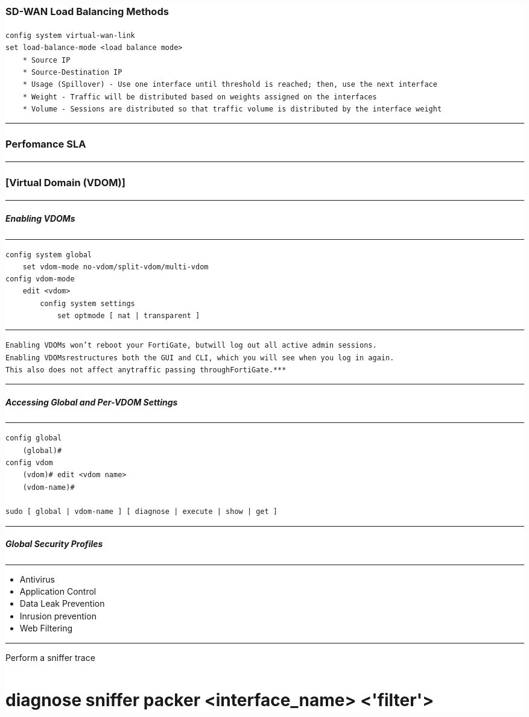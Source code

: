 ### SD-WAN Load Balancing Methods

	config system virtual-wan-link
	set load-balance-mode <load balance mode>
		* Source IP
		* Source-Destination IP
		* Usage (Spillover) - Use one interface until threshold is reached; then, use the next interface
		* Weight - Traffic will be distributed based on weights assigned on the interfaces
		* Volume - Sessions are distributed so that traffic volume is distributed by the interface weight
***
### Perfomance SLA
***
### [Virtual Domain (VDOM)]
***
##### Enabling VDOMs
***
	config system global
		set vdom-mode no-vdom/split-vdom/multi-vdom
	config vdom-mode
		edit <vdom>
			config system settings
				set optmode [ nat | transparent ]
***
	
	Enabling VDOMs won’t reboot your FortiGate, butwill log out all active admin sessions.
	Enabling VDOMsrestructures both the GUI and CLI, which you will see when you log in again.
	This also does not affect anytraffic passing throughFortiGate.***

***
##### Accessing Global and Per-VDOM Settings
***
	config global
		(global)#
	config vdom
		(vdom)# edit <vdom name>
		(vdom-name)#

	sudo [ global | vdom-name ] [ diagnose | execute | show | get ]
***
##### Global Security Profiles
***
- Antivirus
- Application Control
- Data Leak Prevention
- Inrusion prevention
- Web Filtering
---------------------------------------------------------------------------------------------------
Perform a sniffer trace
# diagnose sniffer packer <interface_name> <'filter'> <verbose> <count>
